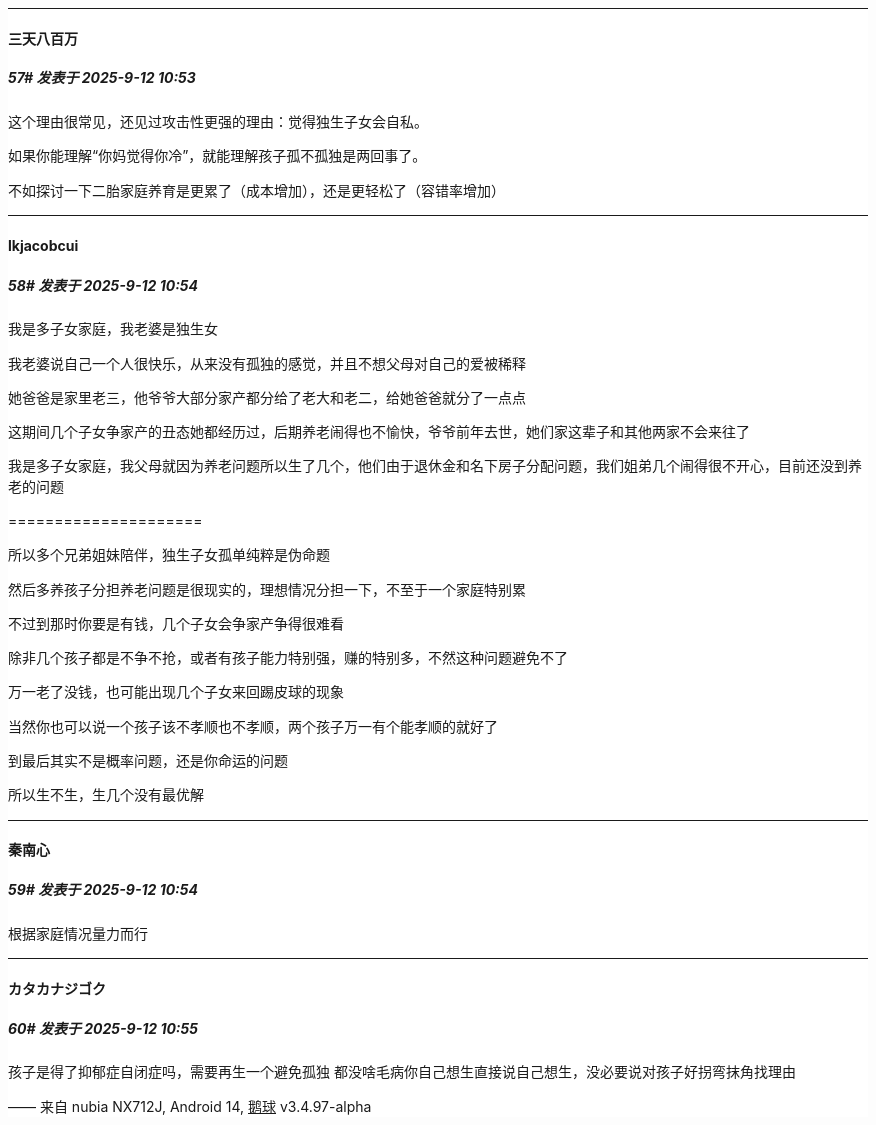 *****

####  三天八百万  
##### 57#       发表于 2025-9-12 10:53

这个理由很常见，还见过攻击性更强的理由：觉得独生子女会自私。

如果你能理解“你妈觉得你冷”，就能理解孩子孤不孤独是两回事了。

不如探讨一下二胎家庭养育是更累了（成本增加），还是更轻松了（容错率增加）

*****

####  lkjacobcui  
##### 58#       发表于 2025-9-12 10:54

我是多子女家庭，我老婆是独生女

我老婆说自己一个人很快乐，从来没有孤独的感觉，并且不想父母对自己的爱被稀释

她爸爸是家里老三，他爷爷大部分家产都分给了老大和老二，给她爸爸就分了一点点

这期间几个子女争家产的丑态她都经历过，后期养老闹得也不愉快，爷爷前年去世，她们家这辈子和其他两家不会来往了

我是多子女家庭，我父母就因为养老问题所以生了几个，他们由于退休金和名下房子分配问题，我们姐弟几个闹得很不开心，目前还没到养老的问题

=====================

所以多个兄弟姐妹陪伴，独生子女孤单纯粹是伪命题

然后多养孩子分担养老问题是很现实的，理想情况分担一下，不至于一个家庭特别累

不过到那时你要是有钱，几个子女会争家产争得很难看

除非几个孩子都是不争不抢，或者有孩子能力特别强，赚的特别多，不然这种问题避免不了

万一老了没钱，也可能出现几个子女来回踢皮球的现象

当然你也可以说一个孩子该不孝顺也不孝顺，两个孩子万一有个能孝顺的就好了

到最后其实不是概率问题，还是你命运的问题

所以生不生，生几个没有最优解

*****

####  秦南心  
##### 59#       发表于 2025-9-12 10:54

根据家庭情况量力而行

*****

####  カタカナジゴク  
##### 60#       发表于 2025-9-12 10:55

孩子是得了抑郁症自闭症吗，需要再生一个避免孤独
都没啥毛病你自己想生直接说自己想生，没必要说对孩子好拐弯抹角找理由

—— 来自 nubia NX712J, Android 14, [鹅球](https://www.pgyer.com/xfPejhuq) v3.4.97-alpha
